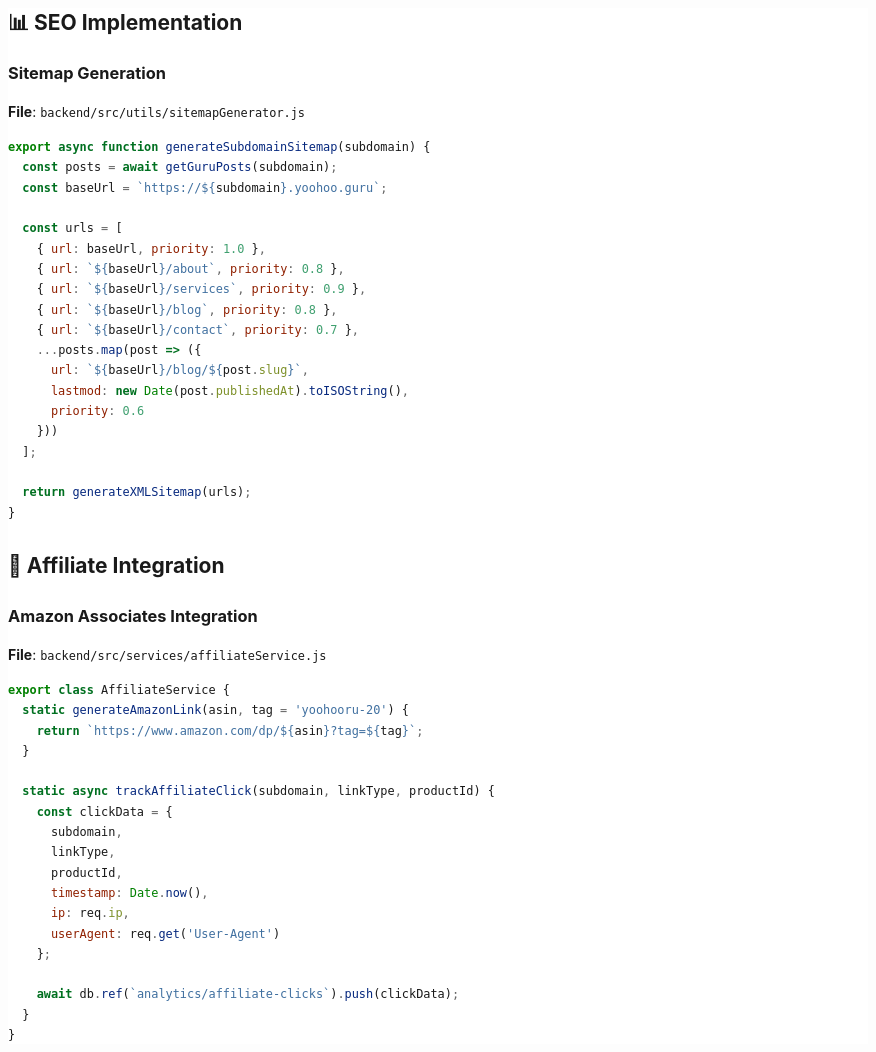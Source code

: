 ## 📊 **SEO Implementation**

### **Sitemap Generation**
**File**: `backend/src/utils/sitemapGenerator.js`
```javascript
export async function generateSubdomainSitemap(subdomain) {
  const posts = await getGuruPosts(subdomain);
  const baseUrl = `https://${subdomain}.yoohoo.guru`;
  
  const urls = [
    { url: baseUrl, priority: 1.0 },
    { url: `${baseUrl}/about`, priority: 0.8 },
    { url: `${baseUrl}/services`, priority: 0.9 },
    { url: `${baseUrl}/blog`, priority: 0.8 },
    { url: `${baseUrl}/contact`, priority: 0.7 },
    ...posts.map(post => ({
      url: `${baseUrl}/blog/${post.slug}`,
      lastmod: new Date(post.publishedAt).toISOString(),
      priority: 0.6
    }))
  ];
  
  return generateXMLSitemap(urls);
}
```

## 🔗 **Affiliate Integration**

### **Amazon Associates Integration**
**File**: `backend/src/services/affiliateService.js`
```javascript
export class AffiliateService {
  static generateAmazonLink(asin, tag = 'yoohooru-20') {
    return `https://www.amazon.com/dp/${asin}?tag=${tag}`;
  }
  
  static async trackAffiliateClick(subdomain, linkType, productId) {
    const clickData = {
      subdomain,
      linkType,
      productId,
      timestamp: Date.now(),
      ip: req.ip,
      userAgent: req.get('User-Agent')
    };
    
    await db.ref(`analytics/affiliate-clicks`).push(clickData);
  }
}
```
